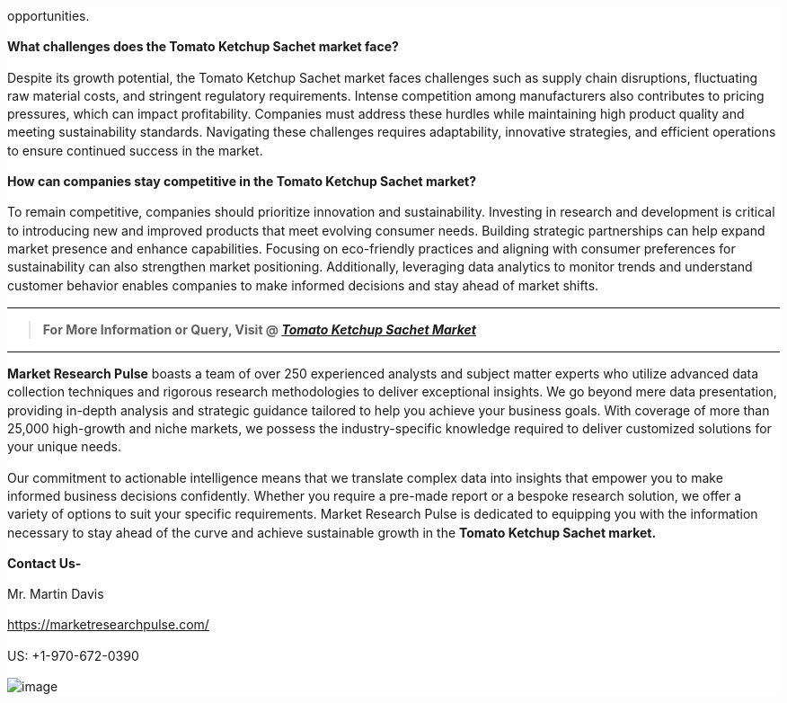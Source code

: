 opportunities.</p><p><strong>What challenges does the Tomato Ketchup Sachet market face?</strong></p><p>Despite its growth potential, the Tomato Ketchup Sachet market faces challenges such as supply chain disruptions, fluctuating raw material costs, and stringent regulatory requirements. Intense competition among manufacturers also contributes to pricing pressures, which can impact profitability. Companies must address these hurdles while maintaining high product quality and meeting sustainability standards. Navigating these challenges requires adaptability, innovative strategies, and efficient operations to ensure continued success in the market.</p><p><strong>How can companies stay competitive in the Tomato Ketchup Sachet market?</strong></p><p>To remain competitive, companies should prioritize innovation and sustainability. Investing in research and development is critical to introducing new and improved products that meet evolving consumer needs. Building strategic partnerships can help expand market presence and enhance capabilities. Focusing on eco-friendly practices and aligning with consumer preferences for sustainability can also strengthen market positioning. Additionally, leveraging data analytics to monitor trends and understand customer behavior enables companies to make informed decisions and stay ahead of market shifts.</p><hr /><blockquote><p><strong>For More Information or Query, Visit @&nbsp;<em><a href="https://marketresearchpulse.com/report/8043/tomato-ketchup-sachet-market?utm_source=Linkedin&utm_medium=030">Tomato Ketchup Sachet Market</a></em></strong></p></blockquote><hr /><p><strong>Market Research Pulse</strong> boasts a team of over 250 experienced analysts and subject matter experts who utilize advanced data collection techniques and rigorous research methodologies to deliver exceptional insights. We go beyond mere data presentation, providing in-depth analysis and strategic guidance tailored to help you achieve your business goals. With coverage of more than 25,000 high-growth and niche markets, we possess the industry-specific knowledge required to deliver customized solutions for your unique needs.</p><p>Our commitment to actionable intelligence means that we translate complex data into insights that empower you to make informed business decisions confidently. Whether you require a pre-made report or a bespoke research solution, we offer a variety of options to suit your specific requirements. Market Research Pulse is dedicated to equipping you with the information necessary to stay ahead of the curve and achieve sustainable growth in the <strong>Tomato Ketchup Sachet market.</strong></p><p><strong>Contact Us-</strong></p><p>Mr. Martin Davis</p><p>https://marketresearchpulse.com/</p><p>US: +1-970-672-0390</p>
![image](https://github.com/user-attachments/assets/28207acf-50a5-4ffd-a7a3-dd90e846a741)
